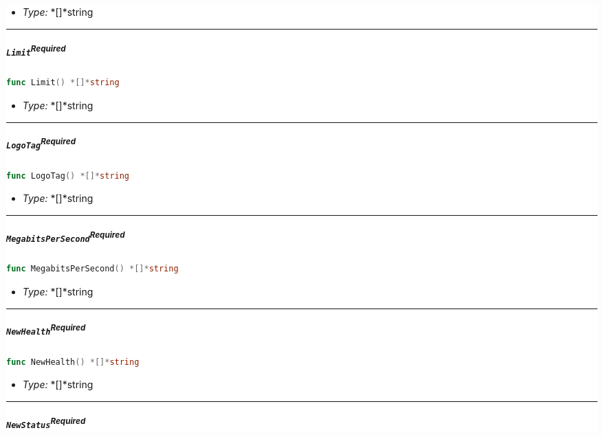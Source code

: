 - *Type:* *[]*string

---

##### `Limit`<sup>Required</sup> <a name="Limit" id="@cdktf/provider-cloudflare.dataCloudflareNotificationPolicies.DataCloudflareNotificationPoliciesResultFiltersOutputReference.property.limit"></a>

```go
func Limit() *[]*string
```

- *Type:* *[]*string

---

##### `LogoTag`<sup>Required</sup> <a name="LogoTag" id="@cdktf/provider-cloudflare.dataCloudflareNotificationPolicies.DataCloudflareNotificationPoliciesResultFiltersOutputReference.property.logoTag"></a>

```go
func LogoTag() *[]*string
```

- *Type:* *[]*string

---

##### `MegabitsPerSecond`<sup>Required</sup> <a name="MegabitsPerSecond" id="@cdktf/provider-cloudflare.dataCloudflareNotificationPolicies.DataCloudflareNotificationPoliciesResultFiltersOutputReference.property.megabitsPerSecond"></a>

```go
func MegabitsPerSecond() *[]*string
```

- *Type:* *[]*string

---

##### `NewHealth`<sup>Required</sup> <a name="NewHealth" id="@cdktf/provider-cloudflare.dataCloudflareNotificationPolicies.DataCloudflareNotificationPoliciesResultFiltersOutputReference.property.newHealth"></a>

```go
func NewHealth() *[]*string
```

- *Type:* *[]*string

---

##### `NewStatus`<sup>Required</sup> <a name="NewStatus" id="@cdktf/provider-cloudflare.dataCloudflareNotificationPolicies.DataCloudflareNotificationPoliciesResultFiltersOutputReference.property.newStatus"></a>
